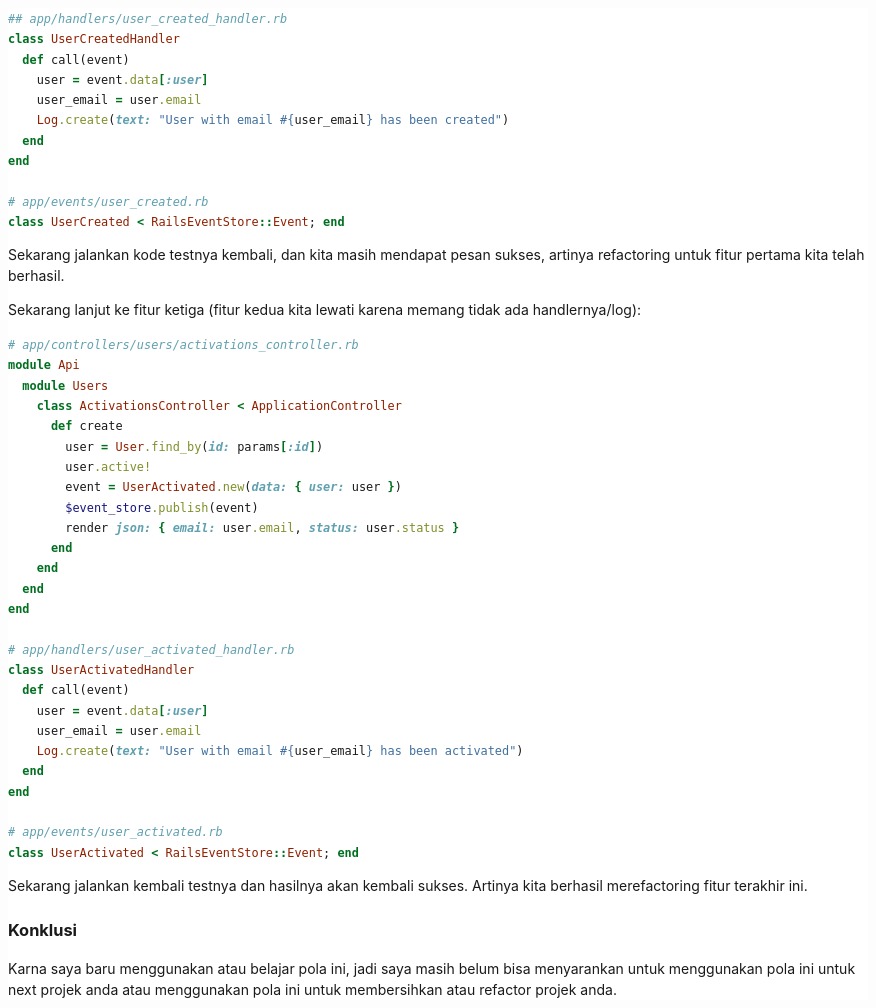 ```rb
## app/handlers/user_created_handler.rb
class UserCreatedHandler
  def call(event)
    user = event.data[:user]
    user_email = user.email
    Log.create(text: "User with email #{user_email} has been created")
  end
end

# app/events/user_created.rb
class UserCreated < RailsEventStore::Event; end
```

Sekarang jalankan kode testnya kembali, dan kita masih mendapat pesan sukses, artinya refactoring untuk fitur pertama kita telah berhasil.

Sekarang lanjut ke fitur ketiga (fitur kedua kita lewati karena memang tidak ada handlernya/log):

```rb
# app/controllers/users/activations_controller.rb
module Api
  module Users
    class ActivationsController < ApplicationController
      def create
        user = User.find_by(id: params[:id])
        user.active!
        event = UserActivated.new(data: { user: user })
        $event_store.publish(event)
        render json: { email: user.email, status: user.status }
      end
    end
  end
end

# app/handlers/user_activated_handler.rb
class UserActivatedHandler 
  def call(event)
    user = event.data[:user]
    user_email = user.email
    Log.create(text: "User with email #{user_email} has been activated")
  end 
end

# app/events/user_activated.rb
class UserActivated < RailsEventStore::Event; end
```

Sekarang jalankan kembali testnya dan hasilnya akan kembali sukses. Artinya kita berhasil merefactoring fitur terakhir ini.


### Konklusi
Karna saya baru menggunakan atau belajar pola ini, jadi saya masih belum bisa menyarankan untuk menggunakan pola ini untuk next projek anda atau menggunakan pola ini untuk membersihkan atau refactor projek anda. 
